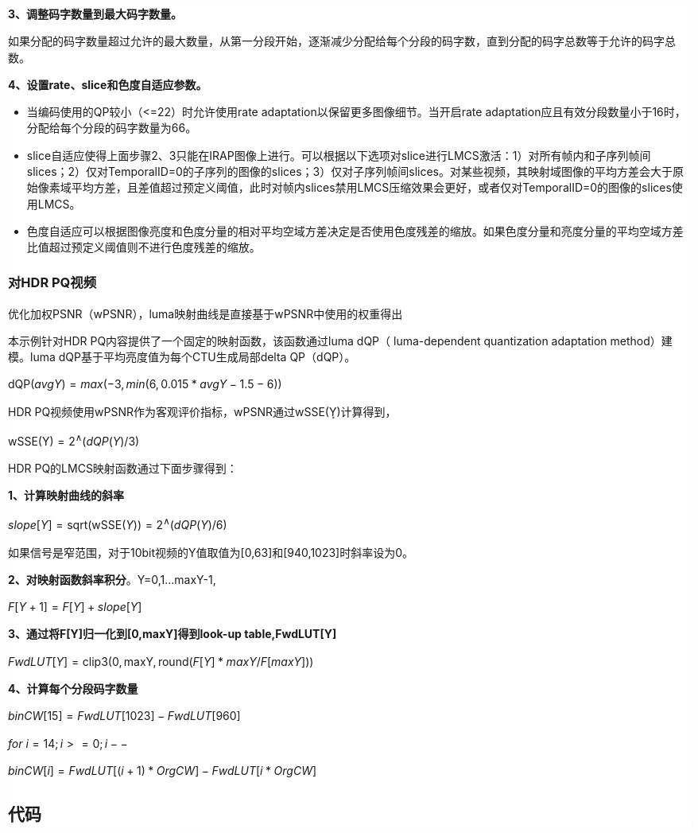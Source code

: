 **3、调整码字数量到最大码字数量。**

如果分配的码字数量超过允许的最大数量，从第一分段开始，逐渐减少分配给每个分段的码字数，直到分配的码字总数等于允许的码字总数。

**4、设置rate、slice和色度自适应参数。**

- 当编码使用的QP较小（<=22）时允许使用rate adaptation以保留更多图像细节。当开启rate adaptation应且有效分段数量小于16时，分配给每个分段的码字数量为66。


- slice自适应使得上面步骤2、3只能在IRAP图像上进行。可以根据以下选项对slice进行LMCS激活：1）对所有帧内和子序列帧间slices；2）仅对TemporalID=0的子序列的图像的slices；3）仅对子序列帧间slices。对某些视频，其映射域图像的平均方差会大于原始像素域平均方差，且差值超过预定义阈值，此时对帧内slices禁用LMCS压缩效果会更好，或者仅对TemporalID=0的图像的slices使用LMCS。


- 色度自适应可以根据图像亮度和色度分量的相对平均空域方差决定是否使用色度残差的缩放。如果色度分量和亮度分量的平均空域方差比值超过预定义阈值则不进行色度残差的缩放。

### 对HDR PQ视频

优化加权PSNR（wPSNR），luma映射曲线是直接基于wPSNR中使用的权重得出

本示例针对HDR PQ内容提供了一个固定的映射函数，该函数通过luma dQP（ luma-dependent quantization adaptation method）建模。luma dQP基于平均亮度值为每个CTU生成局部delta QP（dQP）。

$\mathrm{dQP}(avgY)=max(-3,min(6,0.015\ast avgY-1.5-6))$

HDR PQ视频使用wPSNR作为客观评价指标，wPSNR通过wSSE(ܻY)计算得到，

$\mathrm{wSSE}(\mathrm{Y})=2^{\wedge}(dQP(Y)/3)$

HDR PQ的LMCS映射函数通过下面步骤得到：

**1、计算映射曲线的斜率**

$slope[Y]=\mathrm{sqrt}(\mathrm{wSSE}(Y))=2^{\wedge}(dQP(Y)/6)$

如果信号是窄范围，对于10bit视频的Y值取值为[0,63]和[940,1023]时斜率设为0。

**2、对映射函数斜率积分**。Y=0,1...maxY-1,

$F[Y+1]=F[Y]+slope[Y]$

**3、通过将F[Y]归一化到[0,maxY]得到look-up table,FwdLUT[Y]**

$FwdLUT[Y]=\mathrm{clip}3 (0, \mathrm{maxY}, \mathrm{round}(F[Y]\ast maxY/F[maxY]))$

**4、计算每个分段码字数量**

$binCW[15]=FwdLUT[1023]-FwdLUT[960]$

$for\ i = 14;i >=0; i--$

$binCW[i]=FwdLUT[(i+1)\ast OrgCW]-FwdLUT[i\ast OrgCW]$

## 代码
